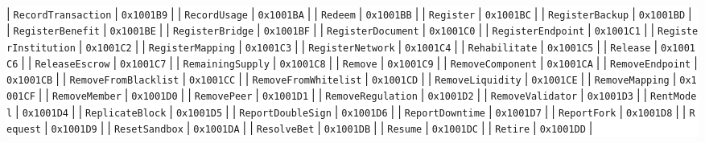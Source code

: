 | `RecordTransaction` | `0x1001B9` |
| `RecordUsage` | `0x1001BA` |
| `Redeem` | `0x1001BB` |
| `Register` | `0x1001BC` |
| `RegisterBackup` | `0x1001BD` |
| `RegisterBenefit` | `0x1001BE` |
| `RegisterBridge` | `0x1001BF` |
| `RegisterDocument` | `0x1001C0` |
| `RegisterEndpoint` | `0x1001C1` |
| `RegisterInstitution` | `0x1001C2` |
| `RegisterMapping` | `0x1001C3` |
| `RegisterNetwork` | `0x1001C4` |
| `Rehabilitate` | `0x1001C5` |
| `Release` | `0x1001C6` |
| `ReleaseEscrow` | `0x1001C7` |
| `RemainingSupply` | `0x1001C8` |
| `Remove` | `0x1001C9` |
| `RemoveComponent` | `0x1001CA` |
| `RemoveEndpoint` | `0x1001CB` |
| `RemoveFromBlacklist` | `0x1001CC` |
| `RemoveFromWhitelist` | `0x1001CD` |
| `RemoveLiquidity` | `0x1001CE` |
| `RemoveMapping` | `0x1001CF` |
| `RemoveMember` | `0x1001D0` |
| `RemovePeer` | `0x1001D1` |
| `RemoveRegulation` | `0x1001D2` |
| `RemoveValidator` | `0x1001D3` |
| `RentModel` | `0x1001D4` |
| `ReplicateBlock` | `0x1001D5` |
| `ReportDoubleSign` | `0x1001D6` |
| `ReportDowntime` | `0x1001D7` |
| `ReportFork` | `0x1001D8` |
| `Request` | `0x1001D9` |
| `ResetSandbox` | `0x1001DA` |
| `ResolveBet` | `0x1001DB` |
| `Resume` | `0x1001DC` |
| `Retire` | `0x1001DD` |